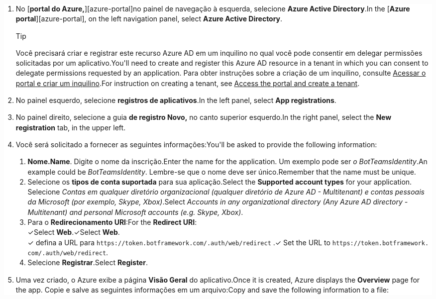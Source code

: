 1. <span data-ttu-id="7f6c5-199">No [**portal do Azure,**][azure-portal]no painel de navegação à esquerda, selecione **Azure Active Directory**.</span><span class="sxs-lookup"><span data-stu-id="7f6c5-199">In the [**Azure portal**][azure-portal], on the left navigation panel, select **Azure Active Directory**.</span></span>
    > [!TIP]
    > <span data-ttu-id="7f6c5-200">Você precisará criar e registrar este recurso Azure AD em um inquilino no qual você pode consentir em delegar permissões solicitadas por um aplicativo.</span><span class="sxs-lookup"><span data-stu-id="7f6c5-200">You'll need to create and register this Azure AD resource in a tenant in which you can consent to delegate permissions requested by an application.</span></span>
    > <span data-ttu-id="7f6c5-201">Para obter instruções sobre a criação de um inquilino, consulte [Acessar o portal e criar um inquilino](/azure/active-directory/fundamentals/active-directory-access-create-new-tenant).</span><span class="sxs-lookup"><span data-stu-id="7f6c5-201">For instruction on creating a tenant, see [Access the portal and create a tenant](/azure/active-directory/fundamentals/active-directory-access-create-new-tenant).</span></span>
1. <span data-ttu-id="7f6c5-202">No painel esquerdo, selecione **registros de aplicativos**.</span><span class="sxs-lookup"><span data-stu-id="7f6c5-202">In the left panel, select **App registrations**.</span></span>
1. <span data-ttu-id="7f6c5-203">No painel direito, selecione a guia **de registro Novo,** no canto superior esquerdo.</span><span class="sxs-lookup"><span data-stu-id="7f6c5-203">In the right panel, select the **New registration** tab, in the upper left.</span></span>
1. <span data-ttu-id="7f6c5-204">Você será solicitado a fornecer as seguintes informações:</span><span class="sxs-lookup"><span data-stu-id="7f6c5-204">You'll be asked to provide the following information:</span></span>
   1. <span data-ttu-id="7f6c5-205">**Nome.**</span><span class="sxs-lookup"><span data-stu-id="7f6c5-205">**Name**.</span></span> <span data-ttu-id="7f6c5-206">Digite o nome da inscrição.</span><span class="sxs-lookup"><span data-stu-id="7f6c5-206">Enter the name for the application.</span></span> <span data-ttu-id="7f6c5-207">Um exemplo pode ser  *o BotTeamsIdentity*.</span><span class="sxs-lookup"><span data-stu-id="7f6c5-207">An example could be  *BotTeamsIdentity*.</span></span> <span data-ttu-id="7f6c5-208">Lembre-se que o nome deve ser único.</span><span class="sxs-lookup"><span data-stu-id="7f6c5-208">Remember that the name must be unique.</span></span>
   1. <span data-ttu-id="7f6c5-209">Selecione os **tipos de conta suportada** para sua aplicação.</span><span class="sxs-lookup"><span data-stu-id="7f6c5-209">Select the **Supported account types** for your application.</span></span> <span data-ttu-id="7f6c5-210">Selecione *Contas em qualquer diretório organizacional (qualquer diretório de Azure AD - Multitenant) e contas pessoais da Microsoft (por exemplo, Skype, Xbox)*.</span><span class="sxs-lookup"><span data-stu-id="7f6c5-210">Select *Accounts in any organizational directory (Any Azure AD directory - Multitenant) and personal Microsoft accounts (e.g. Skype, Xbox)*.</span></span>
   1. <span data-ttu-id="7f6c5-211">Para o **Redirecionamento URI**:</span><span class="sxs-lookup"><span data-stu-id="7f6c5-211">For the **Redirect URI**:</span></span><br/>
       <span data-ttu-id="7f6c5-212">&#x2713;Select **Web**.</span><span class="sxs-lookup"><span data-stu-id="7f6c5-212">&#x2713;Select **Web**.</span></span> <br/>
       <span data-ttu-id="7f6c5-213">&#x2713; defina a URL para `https://token.botframework.com/.auth/web/redirect` .</span><span class="sxs-lookup"><span data-stu-id="7f6c5-213">&#x2713; Set the URL to `https://token.botframework.com/.auth/web/redirect`.</span></span>
   1. <span data-ttu-id="7f6c5-214">Selecione **Registrar**.</span><span class="sxs-lookup"><span data-stu-id="7f6c5-214">Select **Register**.</span></span>

1. <span data-ttu-id="7f6c5-215">Uma vez criado, o Azure exibe a página **Visão Geral** do aplicativo.</span><span class="sxs-lookup"><span data-stu-id="7f6c5-215">Once it is created, Azure displays the **Overview** page for the app.</span></span> <span data-ttu-id="7f6c5-216">Copie e salve as seguintes informações em um arquivo:</span><span class="sxs-lookup"><span data-stu-id="7f6c5-216">Copy and save the following information to a file:</span></span>
